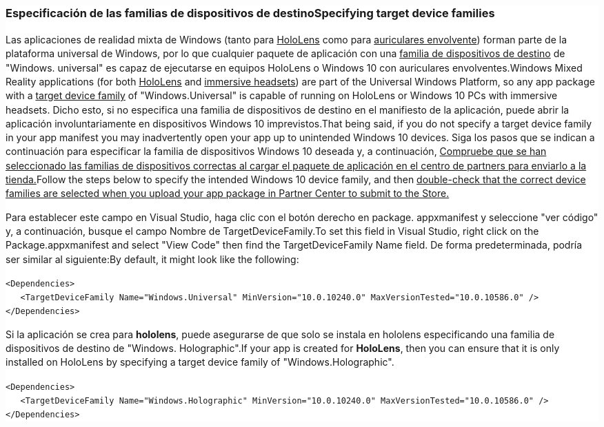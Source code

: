 ### <a name="specifying-target-device-families"></a><span data-ttu-id="d4a90-154">Especificación de las familias de dispositivos de destino</span><span class="sxs-lookup"><span data-stu-id="d4a90-154">Specifying target device families</span></span>

<span data-ttu-id="d4a90-155">Las aplicaciones de realidad mixta de Windows (tanto para [HoloLens](hololens-hardware-details.md) como para [auriculares envolvente](immersive-headset-hardware-details.md)) forman parte de la plataforma universal de Windows, por lo que cualquier paquete de aplicación con una [familia de dispositivos de destino](https://msdn.microsoft.com/library/windows/apps/dn986903.aspx) de "Windows. universal" es capaz de ejecutarse en equipos HoloLens o Windows 10 con auriculares envolventes.</span><span class="sxs-lookup"><span data-stu-id="d4a90-155">Windows Mixed Reality applications (for both [HoloLens](hololens-hardware-details.md) and [immersive headsets](immersive-headset-hardware-details.md)) are part of the Universal Windows Platform, so any app package with a [target device family](https://msdn.microsoft.com/library/windows/apps/dn986903.aspx) of "Windows.Universal" is capable of running on HoloLens or Windows 10 PCs with immersive headsets.</span></span> <span data-ttu-id="d4a90-156">Dicho esto, si no especifica una familia de dispositivos de destino en el manifiesto de la aplicación, puede abrir la aplicación involuntariamente en dispositivos Windows 10 imprevistos.</span><span class="sxs-lookup"><span data-stu-id="d4a90-156">That being said, if you do not specify a target device family in your app manifest you may inadvertently open your app up to unintended Windows 10 devices.</span></span> <span data-ttu-id="d4a90-157">Siga los pasos que se indican a continuación para especificar la familia de dispositivos Windows 10 deseada y, a continuación, [Compruebe que se han seleccionado las familias de dispositivos correctas al cargar el paquete de aplicación en el centro de partners para enviarlo a la tienda.](submitting-an-app-to-the-microsoft-store.md#submitting-your-mixed-reality-app-to-the-store)</span><span class="sxs-lookup"><span data-stu-id="d4a90-157">Follow the steps below to specify the intended Windows 10 device family, and then [double-check that the correct device families are selected when you upload your app package in Partner Center to submit to the Store.](submitting-an-app-to-the-microsoft-store.md#submitting-your-mixed-reality-app-to-the-store)</span></span>

<span data-ttu-id="d4a90-158">Para establecer este campo en Visual Studio, haga clic con el botón derecho en package. appxmanifest y seleccione "ver código" y, a continuación, busque el campo Nombre de TargetDeviceFamily.</span><span class="sxs-lookup"><span data-stu-id="d4a90-158">To set this field in Visual Studio, right click on the Package.appxmanifest and select "View Code" then find the TargetDeviceFamily Name field.</span></span> <span data-ttu-id="d4a90-159">De forma predeterminada, podría ser similar al siguiente:</span><span class="sxs-lookup"><span data-stu-id="d4a90-159">By default, it might look like the following:</span></span>

```
<Dependencies>
   <TargetDeviceFamily Name="Windows.Universal" MinVersion="10.0.10240.0" MaxVersionTested="10.0.10586.0" />
</Dependencies>
```

<span data-ttu-id="d4a90-160">Si la aplicación se crea para **hololens**, puede asegurarse de que solo se instala en hololens especificando una familia de dispositivos de destino de "Windows. Holographic".</span><span class="sxs-lookup"><span data-stu-id="d4a90-160">If your app is created for **HoloLens**, then you can ensure that it is only installed on HoloLens by specifying a target device family of "Windows.Holographic".</span></span> 

```
<Dependencies>
   <TargetDeviceFamily Name="Windows.Holographic" MinVersion="10.0.10240.0" MaxVersionTested="10.0.10586.0" />
</Dependencies>
```
